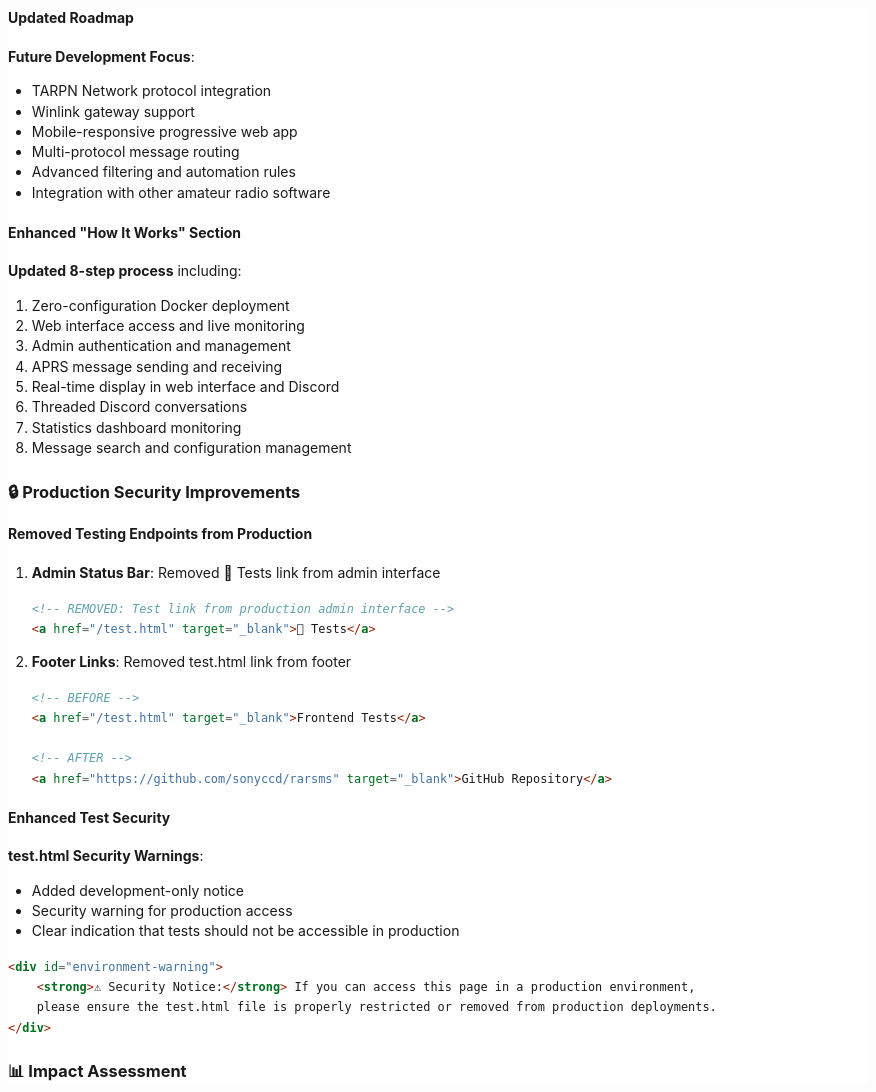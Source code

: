 #### Updated Roadmap
**Future Development Focus**:
- TARPN Network protocol integration
- Winlink gateway support
- Mobile-responsive progressive web app
- Multi-protocol message routing
- Advanced filtering and automation rules
- Integration with other amateur radio software

#### Enhanced "How It Works" Section
**Updated 8-step process** including:
1. Zero-configuration Docker deployment
2. Web interface access and live monitoring
3. Admin authentication and management
4. APRS message sending and receiving
5. Real-time display in web interface and Discord
6. Threaded Discord conversations
7. Statistics dashboard monitoring
8. Message search and configuration management

### 🔒 **Production Security Improvements**

#### Removed Testing Endpoints from Production
1. **Admin Status Bar**: Removed 🧪 Tests link from admin interface
   ```html
   <!-- REMOVED: Test link from production admin interface -->
   <a href="/test.html" target="_blank">🧪 Tests</a>
   ```

2. **Footer Links**: Removed test.html link from footer
   ```html
   <!-- BEFORE -->
   <a href="/test.html" target="_blank">Frontend Tests</a>

   <!-- AFTER -->
   <a href="https://github.com/sonyccd/rarsms" target="_blank">GitHub Repository</a>
   ```

#### Enhanced Test Security
**test.html Security Warnings**:
- Added development-only notice
- Security warning for production access
- Clear indication that tests should not be accessible in production

```html
<div id="environment-warning">
    <strong>⚠️ Security Notice:</strong> If you can access this page in a production environment,
    please ensure the test.html file is properly restricted or removed from production deployments.
</div>
```

### 📊 **Impact Assessment**
